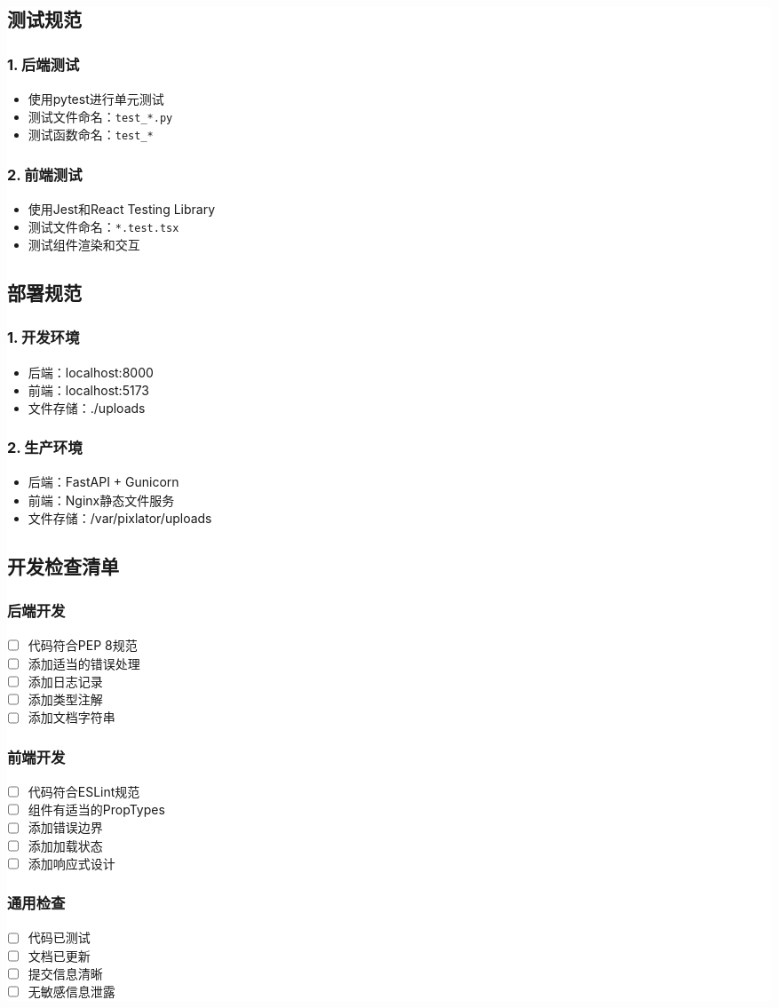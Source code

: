 ## 测试规范

### 1. 后端测试
- 使用pytest进行单元测试
- 测试文件命名：`test_*.py`
- 测试函数命名：`test_*`

### 2. 前端测试
- 使用Jest和React Testing Library
- 测试文件命名：`*.test.tsx`
- 测试组件渲染和交互

## 部署规范

### 1. 开发环境
- 后端：localhost:8000
- 前端：localhost:5173
- 文件存储：./uploads

### 2. 生产环境
- 后端：FastAPI + Gunicorn
- 前端：Nginx静态文件服务
- 文件存储：/var/pixlator/uploads

## 开发检查清单

### 后端开发
- [ ] 代码符合PEP 8规范
- [ ] 添加适当的错误处理
- [ ] 添加日志记录
- [ ] 添加类型注解
- [ ] 添加文档字符串

### 前端开发
- [ ] 代码符合ESLint规范
- [ ] 组件有适当的PropTypes
- [ ] 添加错误边界
- [ ] 添加加载状态
- [ ] 添加响应式设计

### 通用检查
- [ ] 代码已测试
- [ ] 文档已更新
- [ ] 提交信息清晰
- [ ] 无敏感信息泄露 